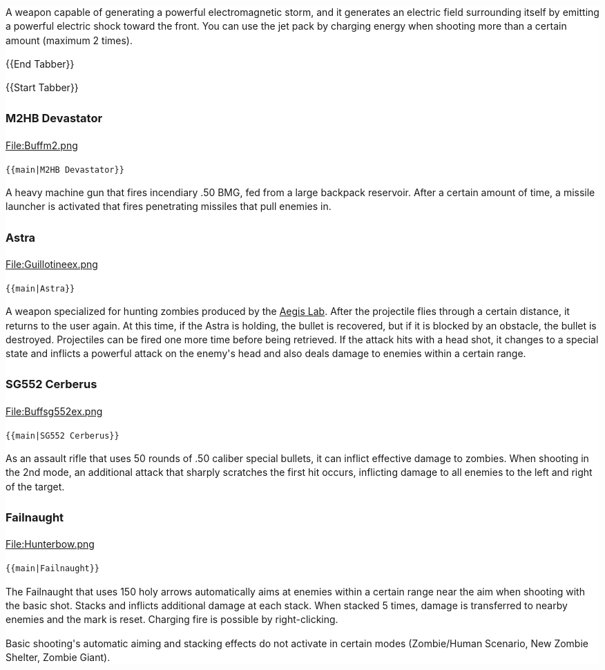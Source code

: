A weapon capable of generating a powerful electromagnetic storm, and it generates an electric field surrounding itself by emitting a powerful electric shock toward the front. You can use the jet pack by charging energy when shooting more than a certain amount (maximum 2 times).

{{End Tabber}}



{{Start Tabber}}

### M2HB Devastator
[File:Buffm2.png](<File_Buffm2.png>)
```{=mediawiki}
{{main|M2HB Devastator}}
```

A heavy machine gun that fires incendiary .50 BMG, fed from a large backpack reservoir. After a certain amount of time, a missile launcher is activated that fires penetrating missiles that pull enemies in.

### Astra
[File:Guillotineex.png](<File_Guillotineex.png>)
```{=mediawiki}
{{main|Astra}}
```

A weapon specialized for hunting zombies produced by the [Aegis Lab](<Aegis_Lab>). After the projectile flies through a certain distance, it returns to the user again. At this time, if the Astra is holding, the bullet is recovered, but if it is blocked by an obstacle, the bullet is destroyed. Projectiles can be fired one more time before being retrieved. If the attack hits with a head shot, it changes to a special state and inflicts a powerful attack on the enemy's head and also deals damage to enemies within a certain range.

### SG552 Cerberus
[File:Buffsg552ex.png](<File_Buffsg552ex.png>)
```{=mediawiki}
{{main|SG552 Cerberus}}
```

As an assault rifle that uses 50 rounds of .50 caliber special bullets, it can inflict effective damage to zombies. When shooting in the 2nd mode, an additional attack that sharply scratches the first hit occurs, inflicting damage to all enemies to the left and right of the target.

### Failnaught
[File:Hunterbow.png](<File_Hunterbow.png>)
```{=mediawiki}
{{main|Failnaught}}
```

The Failnaught that uses 150 holy arrows automatically aims at enemies within a certain range near the aim when shooting with the basic shot. Stacks and inflicts additional damage at each stack. When stacked 5 times, damage is transferred to nearby enemies and the mark is reset. Charging fire is possible by right-clicking.

Basic shooting's automatic aiming and stacking effects do not activate in certain modes (Zombie/Human Scenario, New Zombie Shelter, Zombie Giant).
